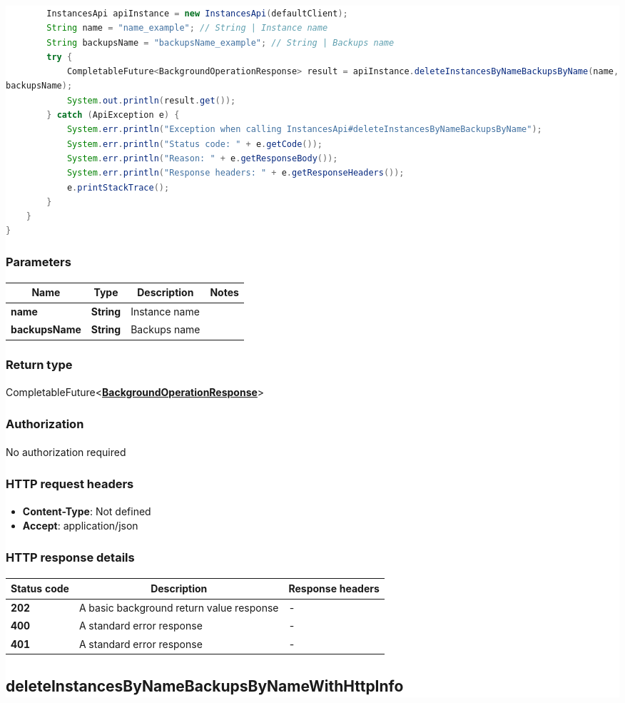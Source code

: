 ```java
        InstancesApi apiInstance = new InstancesApi(defaultClient);
        String name = "name_example"; // String | Instance name
        String backupsName = "backupsName_example"; // String | Backups name
        try {
            CompletableFuture<BackgroundOperationResponse> result = apiInstance.deleteInstancesByNameBackupsByName(name, backupsName);
            System.out.println(result.get());
        } catch (ApiException e) {
            System.err.println("Exception when calling InstancesApi#deleteInstancesByNameBackupsByName");
            System.err.println("Status code: " + e.getCode());
            System.err.println("Reason: " + e.getResponseBody());
            System.err.println("Response headers: " + e.getResponseHeaders());
            e.printStackTrace();
        }
    }
}
```

### Parameters


| Name | Type | Description  | Notes |
|------------- | ------------- | ------------- | -------------|
| **name** | **String**| Instance name | |
| **backupsName** | **String**| Backups name | |

### Return type

CompletableFuture<[**BackgroundOperationResponse**](BackgroundOperationResponse.md)>


### Authorization

No authorization required

### HTTP request headers

- **Content-Type**: Not defined
- **Accept**: application/json

### HTTP response details
| Status code | Description | Response headers |
|-------------|-------------|------------------|
| **202** | A basic background return value response |  -  |
| **400** | A standard error response |  -  |
| **401** | A standard error response |  -  |

## deleteInstancesByNameBackupsByNameWithHttpInfo
